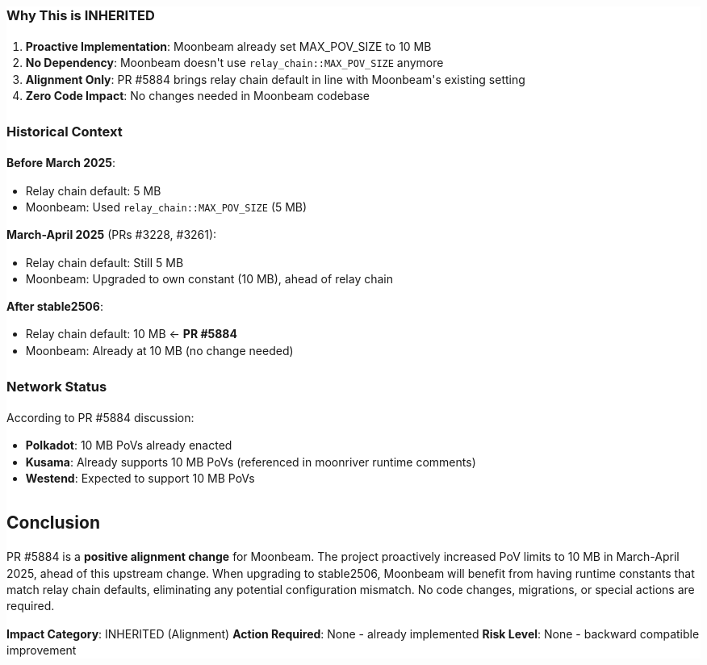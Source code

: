 ### Why This is INHERITED

1. **Proactive Implementation**: Moonbeam already set MAX_POV_SIZE to 10 MB
2. **No Dependency**: Moonbeam doesn't use `relay_chain::MAX_POV_SIZE` anymore
3. **Alignment Only**: PR #5884 brings relay chain default in line with Moonbeam's existing setting
4. **Zero Code Impact**: No changes needed in Moonbeam codebase

### Historical Context

**Before March 2025**:
- Relay chain default: 5 MB
- Moonbeam: Used `relay_chain::MAX_POV_SIZE` (5 MB)

**March-April 2025** (PRs #3228, #3261):
- Relay chain default: Still 5 MB
- Moonbeam: Upgraded to own constant (10 MB), ahead of relay chain

**After stable2506**:
- Relay chain default: 10 MB ← **PR #5884**
- Moonbeam: Already at 10 MB (no change needed)

### Network Status

According to PR #5884 discussion:
- **Polkadot**: 10 MB PoVs already enacted
- **Kusama**: Already supports 10 MB PoVs (referenced in moonriver runtime comments)
- **Westend**: Expected to support 10 MB PoVs

## Conclusion

PR #5884 is a **positive alignment change** for Moonbeam. The project proactively increased PoV limits to 10 MB in March-April 2025, ahead of this upstream change. When upgrading to stable2506, Moonbeam will benefit from having runtime constants that match relay chain defaults, eliminating any potential configuration mismatch. No code changes, migrations, or special actions are required.

**Impact Category**: INHERITED (Alignment)
**Action Required**: None - already implemented
**Risk Level**: None - backward compatible improvement

